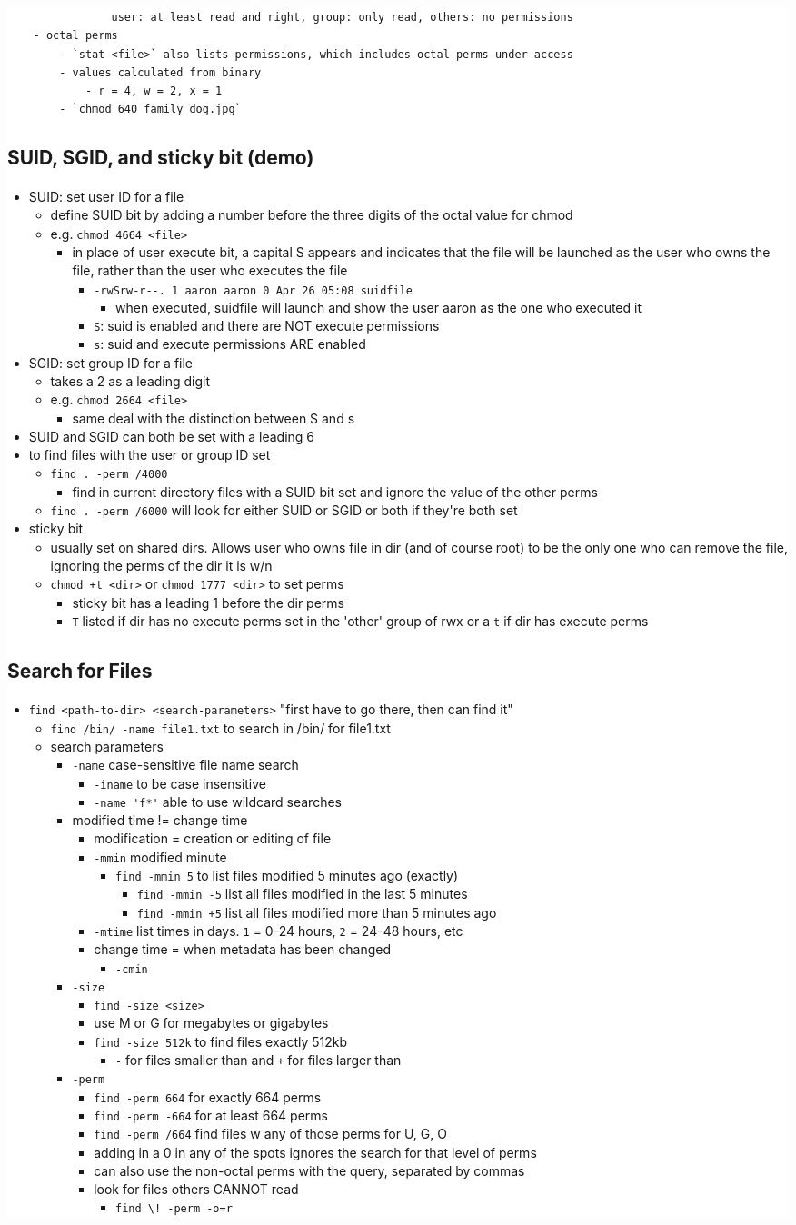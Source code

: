                     user: at least read and right, group: only read, others: no permissions 
        - octal perms
            - `stat <file>` also lists permissions, which includes octal perms under access 
            - values calculated from binary 
                - r = 4, w = 2, x = 1
            - `chmod 640 family_dog.jpg`
## SUID, SGID, and sticky bit (demo)
- SUID: set user ID for a file
    - define SUID bit by adding a number before the three digits of the octal value for chmod
    - e.g. `chmod 4664 <file>`
        - in place of user execute bit, a capital S appears and indicates that the file will be launched as the user who owns the file, rather than the user who executes the file 
            - `-rwSrw-r--. 1 aaron aaron 0 Apr 26 05:08 suidfile`
                - when executed, suidfile will launch and show the user aaron as the one who executed it 
            - `S`: suid is enabled and there are NOT execute permissions
            - `s`: suid and execute permissions ARE enabled 
- SGID: set group ID for a file 
    - takes a 2 as a leading digit 
    - e.g. `chmod 2664 <file>`
        - same deal with the distinction between S and s
- SUID and SGID can both be set with a leading 6
- to find files with the user or group ID set
    - `find . -perm /4000`
        - find in current directory files with a SUID bit set and ignore the value of the other perms 
    - `find . -perm /6000` will look for either SUID or SGID or both if they're both set 
- sticky bit
    - usually set on shared dirs. Allows user who owns file in dir (and of course root) to be the only one who can remove the file, ignoring the perms of the dir it is w/n
    - `chmod +t <dir>` or `chmod 1777 <dir>` to set perms 
        - sticky bit has a leading 1 before the dir perms
        - `T` listed if dir has no execute perms set in the 'other' group of rwx or a `t` if dir has execute perms 
## Search for Files
- `find <path-to-dir> <search-parameters>` "first have to go there, then can find it"
    - `find /bin/ -name file1.txt` to search in /bin/ for file1.txt 
    - search parameters 
        - `-name` case-sensitive file name search 
            - `-iname` to be case insensitive 
            - `-name 'f*'` able to use wildcard searches 
        - modified time != change time 
            - modification = creation or editing of file
            - `-mmin` modified minute
                - `find -mmin 5` to list files modified 5 minutes ago (exactly)
                    - `find -mmin -5` list all files modified in the last 5 minutes 
                    - `find -mmin +5` list all files modified more than 5 minutes ago 
            - `-mtime` list times in days. `1` = 0-24 hours, `2` = 24-48 hours, etc 
            - change time = when metadata has been changed
                - `-cmin`
        - `-size`
            - `find -size <size>`
            - use M or G for megabytes or gigabytes 
            - `find -size 512k` to find files exactly 512kb
                - `-` for files smaller than and `+` for files larger than 
        - `-perm`
            - `find -perm 664` for exactly 664 perms
            - `find -perm -664` for at least 664 perms 
            - `find -perm /664` find files w any of those perms for U, G, O
            - adding in a 0 in any of the spots ignores the search for that level of perms 
            - can also use the non-octal perms with the query, separated by commas 
            - look for files others CANNOT read 
                - `find \! -perm -o=r`